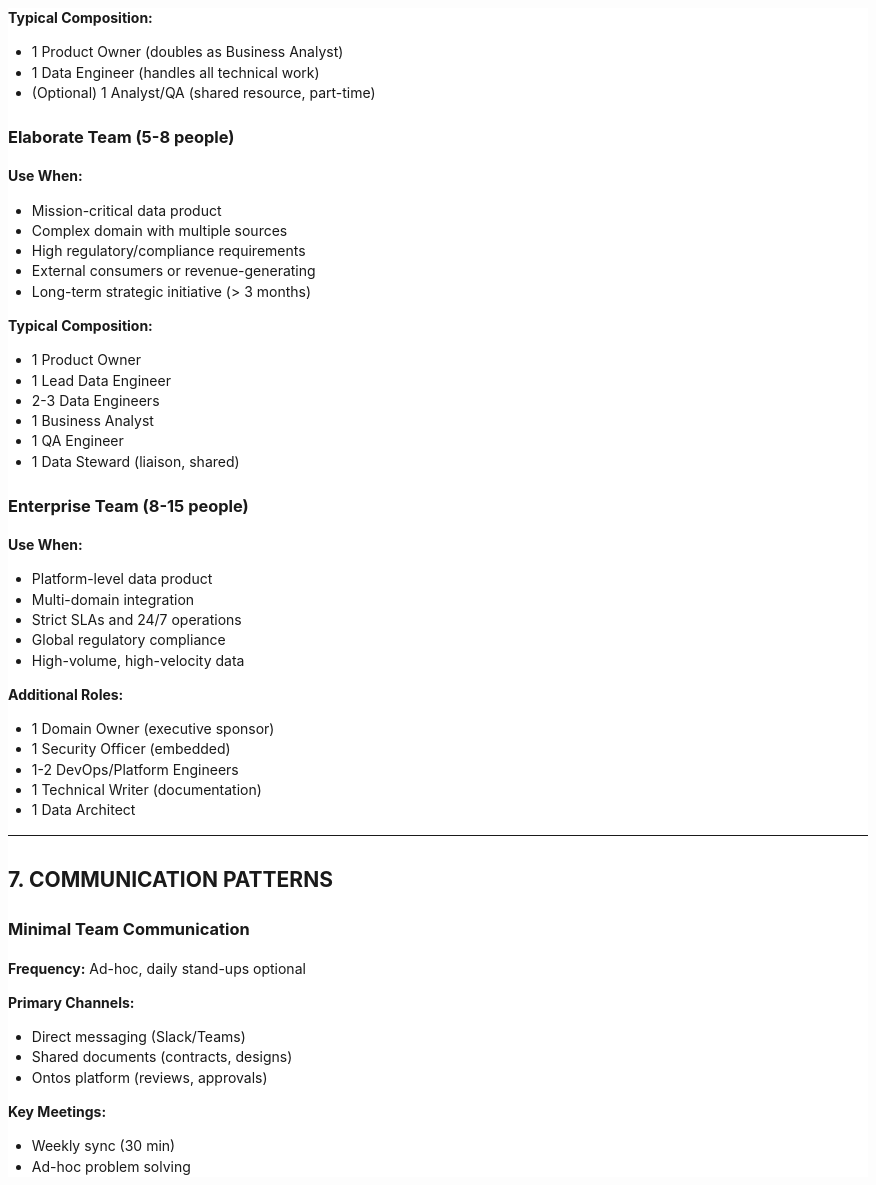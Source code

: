 **Typical Composition:**
- 1 Product Owner (doubles as Business Analyst)
- 1 Data Engineer (handles all technical work)
- (Optional) 1 Analyst/QA (shared resource, part-time)

### Elaborate Team (5-8 people)

**Use When:**
- Mission-critical data product
- Complex domain with multiple sources
- High regulatory/compliance requirements
- External consumers or revenue-generating
- Long-term strategic initiative (> 3 months)

**Typical Composition:**
- 1 Product Owner
- 1 Lead Data Engineer
- 2-3 Data Engineers
- 1 Business Analyst
- 1 QA Engineer
- 1 Data Steward (liaison, shared)

### Enterprise Team (8-15 people)

**Use When:**
- Platform-level data product
- Multi-domain integration
- Strict SLAs and 24/7 operations
- Global regulatory compliance
- High-volume, high-velocity data

**Additional Roles:**
- 1 Domain Owner (executive sponsor)
- 1 Security Officer (embedded)
- 1-2 DevOps/Platform Engineers
- 1 Technical Writer (documentation)
- 1 Data Architect

---

## 7. COMMUNICATION PATTERNS

### Minimal Team Communication

**Frequency:** Ad-hoc, daily stand-ups optional

**Primary Channels:**
- Direct messaging (Slack/Teams)
- Shared documents (contracts, designs)
- Ontos platform (reviews, approvals)

**Key Meetings:**
- Weekly sync (30 min)
- Ad-hoc problem solving
